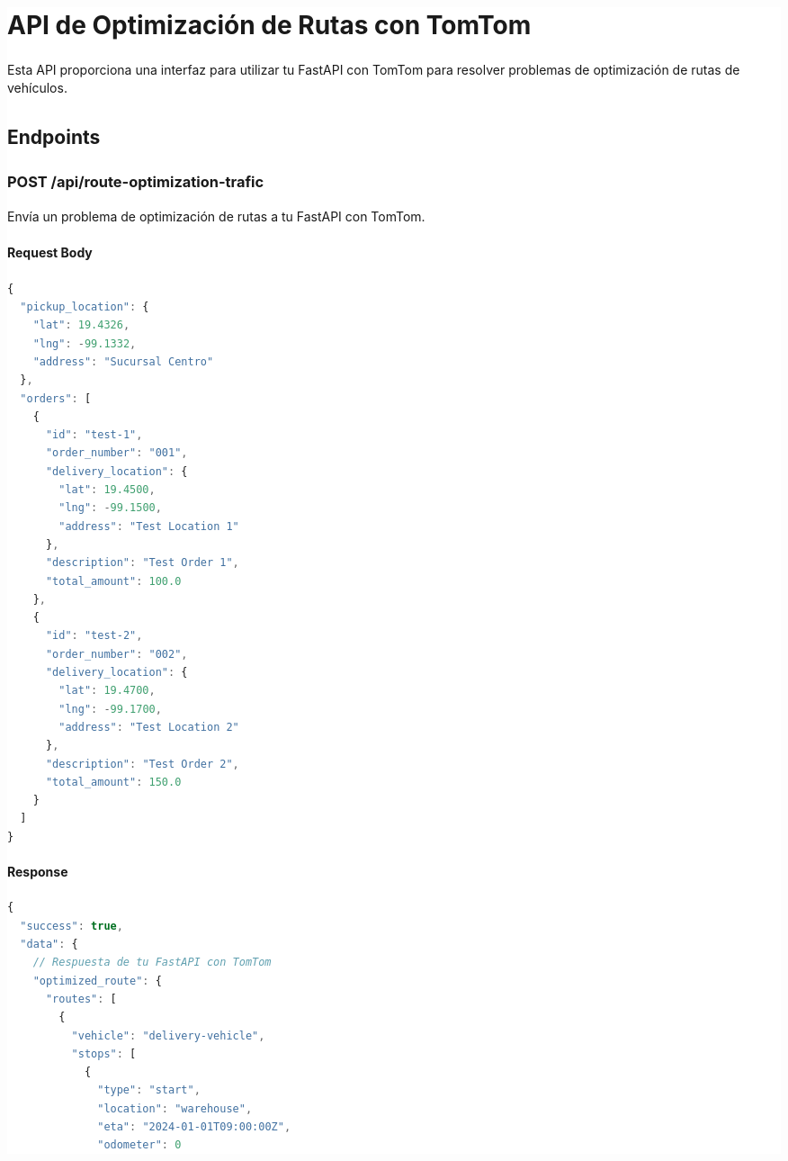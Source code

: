 # API de Optimización de Rutas con TomTom

Esta API proporciona una interfaz para utilizar tu FastAPI con TomTom para resolver problemas de optimización de rutas de vehículos.

## Endpoints

### POST /api/route-optimization-trafic

Envía un problema de optimización de rutas a tu FastAPI con TomTom.

#### Request Body

```typescript
{
  "pickup_location": {
    "lat": 19.4326,
    "lng": -99.1332,
    "address": "Sucursal Centro"
  },
  "orders": [
    {
      "id": "test-1",
      "order_number": "001",
      "delivery_location": {
        "lat": 19.4500,
        "lng": -99.1500,
        "address": "Test Location 1"
      },
      "description": "Test Order 1",
      "total_amount": 100.0
    },
    {
      "id": "test-2",
      "order_number": "002",
      "delivery_location": {
        "lat": 19.4700,
        "lng": -99.1700,
        "address": "Test Location 2"
      },
      "description": "Test Order 2",
      "total_amount": 150.0
    }
  ]
}
```

#### Response

```typescript
{
  "success": true,
  "data": {
    // Respuesta de tu FastAPI con TomTom
    "optimized_route": {
      "routes": [
        {
          "vehicle": "delivery-vehicle",
          "stops": [
            {
              "type": "start",
              "location": "warehouse",
              "eta": "2024-01-01T09:00:00Z",
              "odometer": 0
```